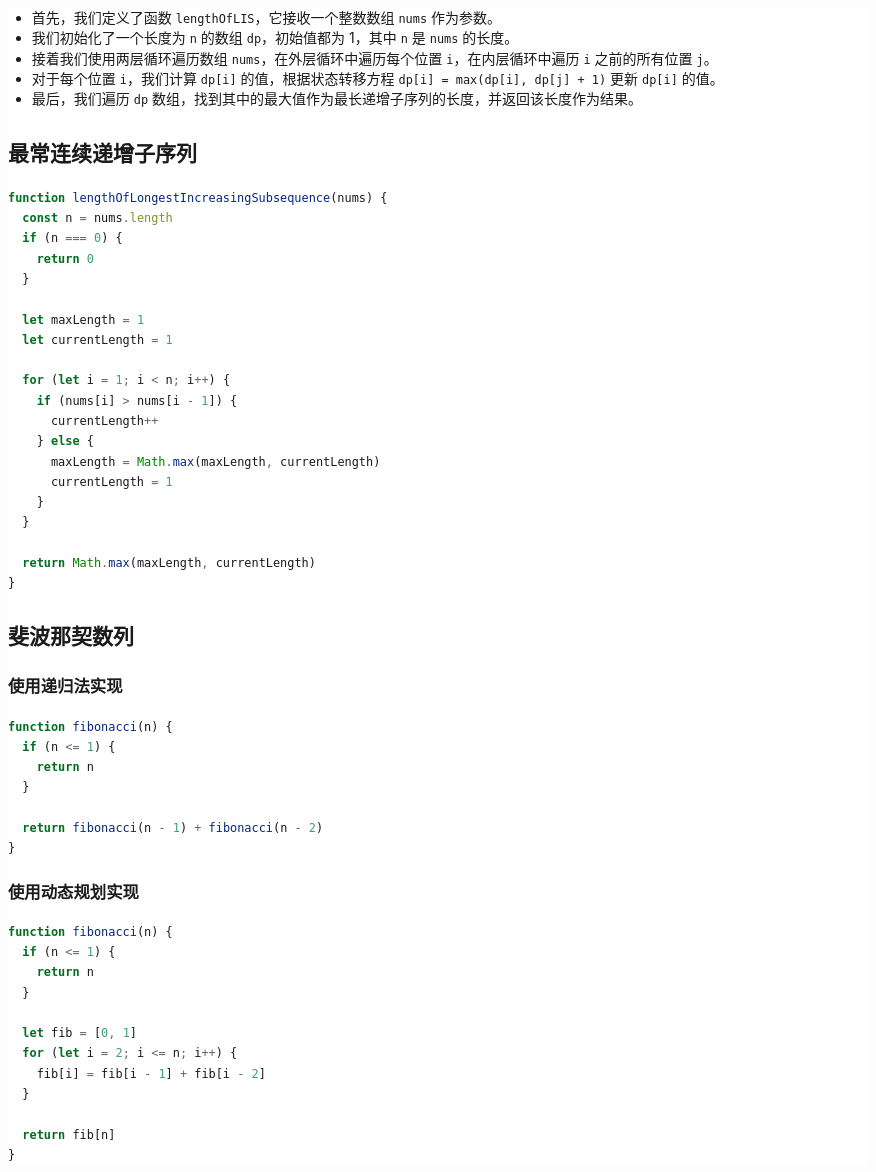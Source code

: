 - 首先，我们定义了函数 `lengthOfLIS`，它接收一个整数数组 `nums` 作为参数。
- 我们初始化了一个长度为 `n` 的数组 `dp`，初始值都为 1，其中 `n` 是 `nums` 的长度。
- 接着我们使用两层循环遍历数组 `nums`，在外层循环中遍历每个位置 `i`，在内层循环中遍历 `i` 之前的所有位置 `j`。
- 对于每个位置 `i`，我们计算 `dp[i]` 的值，根据状态转移方程 `dp[i] = max(dp[i], dp[j] + 1)` 更新 `dp[i]` 的值。
- 最后，我们遍历 `dp` 数组，找到其中的最大值作为最长递增子序列的长度，并返回该长度作为结果。

## 最常连续递增子序列

```js
function lengthOfLongestIncreasingSubsequence(nums) {
  const n = nums.length
  if (n === 0) {
    return 0
  }

  let maxLength = 1
  let currentLength = 1

  for (let i = 1; i < n; i++) {
    if (nums[i] > nums[i - 1]) {
      currentLength++
    } else {
      maxLength = Math.max(maxLength, currentLength)
      currentLength = 1
    }
  }

  return Math.max(maxLength, currentLength)
}
```

## 斐波那契数列

### 使用递归法实现

```js
function fibonacci(n) {
  if (n <= 1) {
    return n
  }

  return fibonacci(n - 1) + fibonacci(n - 2)
}
```

### 使用动态规划实现

```js
function fibonacci(n) {
  if (n <= 1) {
    return n
  }

  let fib = [0, 1]
  for (let i = 2; i <= n; i++) {
    fib[i] = fib[i - 1] + fib[i - 2]
  }

  return fib[n]
}
```
